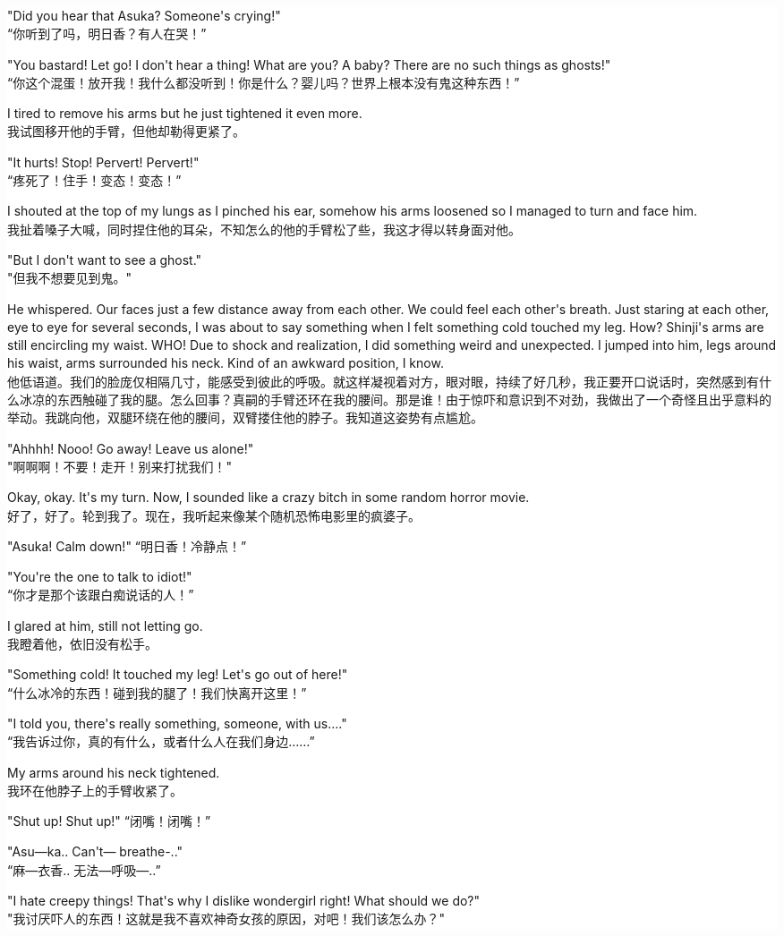 "Did you hear that Asuka? Someone's crying!"  
“你听到了吗，明日香？有人在哭！”

"You bastard! Let go! I don't hear a thing! What are you? A baby? There are no such things as ghosts!"  
“你这个混蛋！放开我！我什么都没听到！你是什么？婴儿吗？世界上根本没有鬼这种东西！”

I tired to remove his arms but he just tightened it even more.  
我试图移开他的手臂，但他却勒得更紧了。

"It hurts! Stop! Pervert! Pervert!"  
“疼死了！住手！变态！变态！”

I shouted at the top of my lungs as I pinched his ear, somehow his arms loosened so I managed to turn and face him.  
我扯着嗓子大喊，同时捏住他的耳朵，不知怎么的他的手臂松了些，我这才得以转身面对他。

"But I don't want to see a ghost."  
"但我不想要见到鬼。"

He whispered. Our faces just a few distance away from each other. We could feel each other's breath. Just staring at each other, eye to eye for several seconds, I was about to say something when I felt something cold touched my leg. How? Shinji's arms are still encircling my waist. WHO! Due to shock and realization, I did something weird and unexpected. I jumped into him, legs around his waist, arms surrounded his neck. Kind of an awkward position, I know.  
他低语道。我们的脸庞仅相隔几寸，能感受到彼此的呼吸。就这样凝视着对方，眼对眼，持续了好几秒，我正要开口说话时，突然感到有什么冰凉的东西触碰了我的腿。怎么回事？真嗣的手臂还环在我的腰间。那是谁！由于惊吓和意识到不对劲，我做出了一个奇怪且出乎意料的举动。我跳向他，双腿环绕在他的腰间，双臂搂住他的脖子。我知道这姿势有点尴尬。

"Ahhhh! Nooo! Go away! Leave us alone!"  
"啊啊啊！不要！走开！别来打扰我们！"

Okay, okay. It's my turn. Now, I sounded like a crazy bitch in some random horror movie.  
好了，好了。轮到我了。现在，我听起来像某个随机恐怖电影里的疯婆子。

"Asuka! Calm down!" “明日香！冷静点！”

"You're the one to talk to idiot!"  
“你才是那个该跟白痴说话的人！”

I glared at him, still not letting go.  
我瞪着他，依旧没有松手。

"Something cold! It touched my leg! Let's go out of here!"  
“什么冰冷的东西！碰到我的腿了！我们快离开这里！”

"I told you, there's really something, someone, with us…."  
“我告诉过你，真的有什么，或者什么人在我们身边……”

My arms around his neck tightened.  
我环在他脖子上的手臂收紧了。

"Shut up! Shut up!" “闭嘴！闭嘴！”

"Asu—ka.. Can't— breathe-.."  
“麻—衣香.. 无法—呼吸—..”

"I hate creepy things! That's why I dislike wondergirl right! What should we do?"  
"我讨厌吓人的东西！这就是我不喜欢神奇女孩的原因，对吧！我们该怎么办？"
